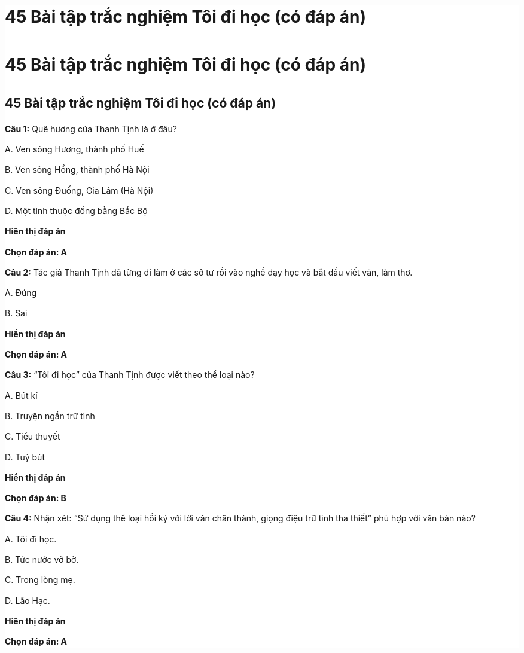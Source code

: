 # 45 Bài tập trắc nghiệm Tôi đi học (có đáp án)

# 45 Bài tập trắc nghiệm Tôi đi học (có đáp án)

## 45 Bài tập trắc nghiệm Tôi đi học (có đáp án)

**Câu 1:** Quê hương của Thanh Tịnh là ở đâu? 

A. Ven sông Hương, thành phố Huế 

B. Ven sông Hồng, thành phố Hà Nội 

C. Ven sông Đuống, Gia Lâm (Hà Nội) 

D. Một tỉnh thuộc đồng bằng Bắc Bộ 

**Hiển thị đáp án**

**Chọn đáp án: A**

**Câu 2:** Tác giả Thanh Tịnh đã từng đi làm ở các sở tư rồi vào nghề dạy học và bắt đầu viết văn, làm thơ. 

A. Đúng 

B. Sai 

**Hiển thị đáp án**

**Chọn đáp án: A**

**Câu 3:** “Tôi đi học” của Thanh Tịnh được viết theo thể loại nào?

A. Bút kí 

B. Truyện ngắn trữ tình 

C. Tiểu thuyết 

D. Tuỳ bút

**Hiển thị đáp án**

**Chọn đáp án: B**

**Câu 4:** Nhận xét: “Sử dụng thể loại hồi ký với lời văn chân thành, giọng điệu trữ tình tha thiết” phù hợp với văn bản nào?

A. Tôi đi học. 

B. Tức nước vỡ bờ.

C. Trong lòng mẹ. 

D. Lão Hạc.

**Hiển thị đáp án**

**Chọn đáp án: A**
